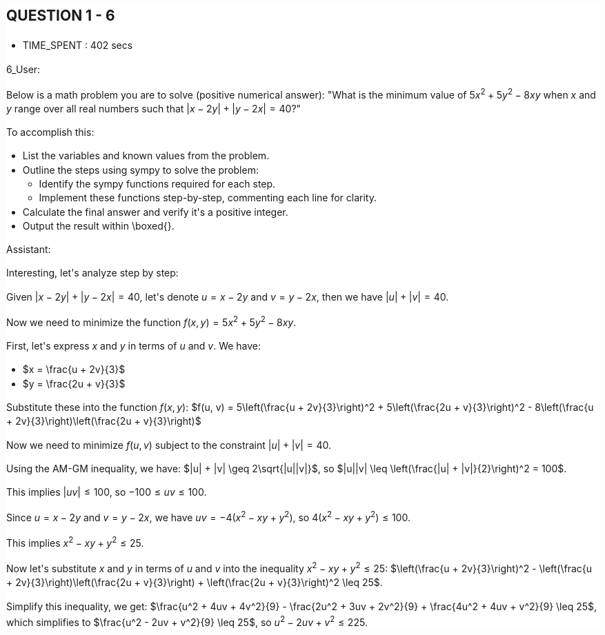 

## QUESTION 1 - 6 
- TIME_SPENT : 402 secs

6_User:

Below is a math problem you are to solve (positive numerical answer):
"What is the minimum value of $5x^2+5y^2-8xy$ when $x$ and $y$ range over all real numbers such that $|x-2y| + |y-2x| = 40$?"

To accomplish this:
- List the variables and known values from the problem.
- Outline the steps using sympy to solve the problem:
  * Identify the sympy functions required for each step.
  * Implement these functions step-by-step, commenting each line for clarity.
- Calculate the final answer and verify it's a positive integer.
- Output the result within \boxed{}.

Assistant:

Interesting, let's analyze step by step:



Given $|x-2y| + |y-2x| = 40$, let's denote $u = x - 2y$ and $v = y - 2x$, then we have $|u| + |v| = 40$.

Now we need to minimize the function $f(x, y) = 5x^2 + 5y^2 - 8xy$.

First, let's express $x$ and $y$ in terms of $u$ and $v$. We have:
- $x = \frac{u + 2v}{3}$
- $y = \frac{2u + v}{3}$

Substitute these into the function $f(x, y)$:
$f(u, v) = 5\left(\frac{u + 2v}{3}\right)^2 + 5\left(\frac{2u + v}{3}\right)^2 - 8\left(\frac{u + 2v}{3}\right)\left(\frac{2u + v}{3}\right)$

Now we need to minimize $f(u, v)$ subject to the constraint $|u| + |v| = 40$.

Using the AM-GM inequality, we have:
$|u| + |v| \geq 2\sqrt{|u||v|}$, so $|u||v| \leq \left(\frac{|u| + |v|}{2}\right)^2 = 100$.

This implies $|uv| \leq 100$, so $-100 \leq uv \leq 100$.

Since $u = x - 2y$ and $v = y - 2x$, we have $uv = -4(x^2 - xy + y^2)$, so $4(x^2 - xy + y^2) \leq 100$.

This implies $x^2 - xy + y^2 \leq 25$.

Now let's substitute $x$ and $y$ in terms of $u$ and $v$ into the inequality $x^2 - xy + y^2 \leq 25$:
$\left(\frac{u + 2v}{3}\right)^2 - \left(\frac{u + 2v}{3}\right)\left(\frac{2u + v}{3}\right) + \left(\frac{2u + v}{3}\right)^2 \leq 25$.

Simplify this inequality, we get:
$\frac{u^2 + 4uv + 4v^2}{9} - \frac{2u^2 + 3uv + 2v^2}{9} + \frac{4u^2 + 4uv + v^2}{9} \leq 25$,
which simplifies to $\frac{u^2 - 2uv + v^2}{9} \leq 25$,
so $u^2 - 2uv + v^2 \leq 225$.
